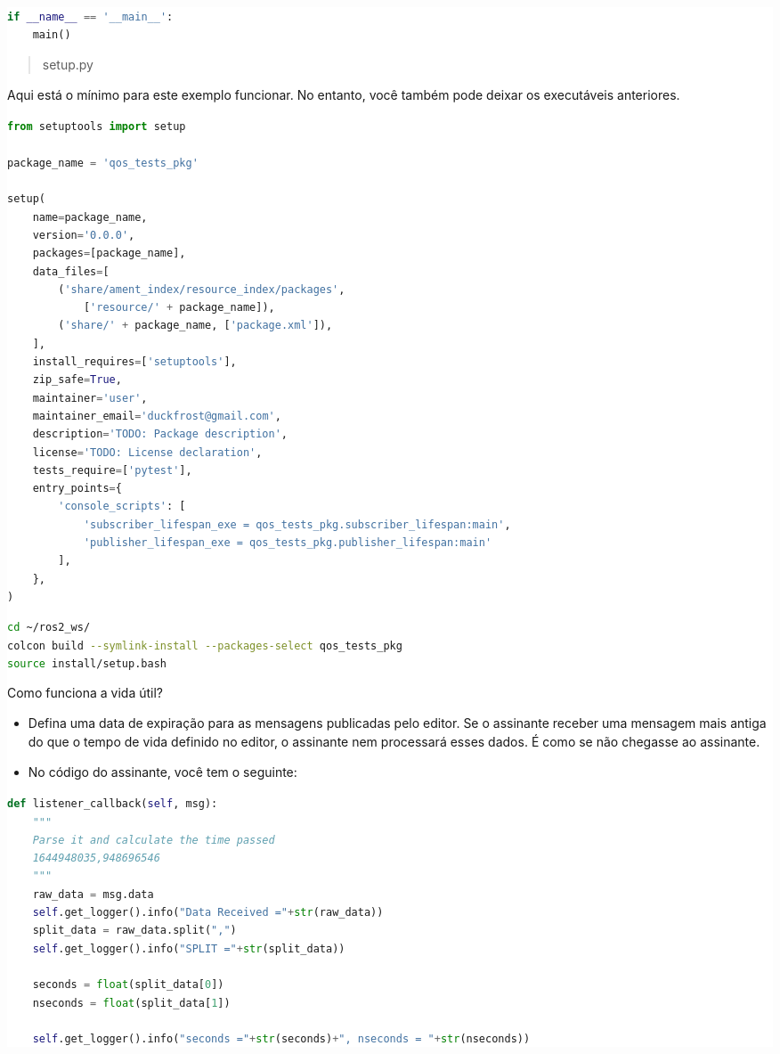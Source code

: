 ```python
if __name__ == '__main__':
    main()
```
> setup.py

Aqui está o mínimo para este exemplo funcionar. No entanto, você também pode deixar os executáveis anteriores.

```python
from setuptools import setup

package_name = 'qos_tests_pkg'

setup(
    name=package_name,
    version='0.0.0',
    packages=[package_name],
    data_files=[
        ('share/ament_index/resource_index/packages',
            ['resource/' + package_name]),
        ('share/' + package_name, ['package.xml']),
    ],
    install_requires=['setuptools'],
    zip_safe=True,
    maintainer='user',
    maintainer_email='duckfrost@gmail.com',
    description='TODO: Package description',
    license='TODO: License declaration',
    tests_require=['pytest'],
    entry_points={
        'console_scripts': [
            'subscriber_lifespan_exe = qos_tests_pkg.subscriber_lifespan:main',
            'publisher_lifespan_exe = qos_tests_pkg.publisher_lifespan:main'
        ],
    },
)
```

```bash
cd ~/ros2_ws/
colcon build --symlink-install --packages-select qos_tests_pkg
source install/setup.bash
```

Como funciona a vida útil?

* Defina uma data de expiração para as mensagens publicadas pelo editor. Se o assinante receber uma mensagem mais antiga do que o tempo de vida definido no editor, o assinante nem processará esses dados. É como se não chegasse ao assinante.

* No código do assinante, você tem o seguinte:

```python
def listener_callback(self, msg):
    """
    Parse it and calculate the time passed
    1644948035,948696546
    """
    raw_data = msg.data
    self.get_logger().info("Data Received ="+str(raw_data))
    split_data = raw_data.split(",")
    self.get_logger().info("SPLIT ="+str(split_data))

    seconds = float(split_data[0])
    nseconds = float(split_data[1])

    self.get_logger().info("seconds ="+str(seconds)+", nseconds = "+str(nseconds))
```